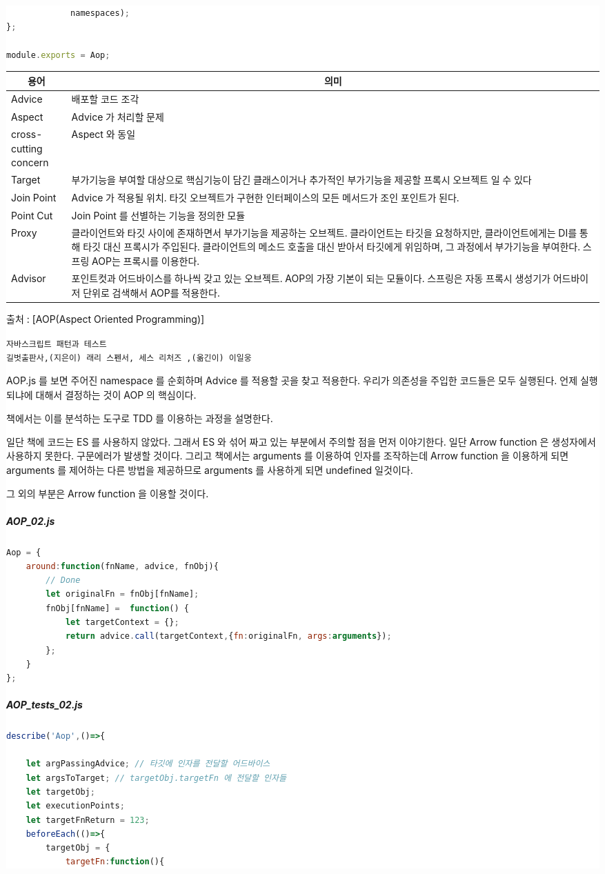 ```javascript
             namespaces);
};

module.exports = Aop;
```

|용어|의미|
|---|---|
|Advice|배포할 코드 조각|
|Aspect|Advice 가 처리할 문제|
|cross-cutting concern|Aspect 와 동일|
|Target|부가기능을 부여할 대상으로 핵심기능이 담긴 클래스이거나 추가적인 부가기능을 제공할 프록시 오브젝트 일 수 있다|
|Join Point|Advice 가 적용될 위치. 타깃 오브젝트가 구현한 인터페이스의 모든 메서드가 조인 포인트가 된다.|
|Point Cut|Join Point 를 선별하는 기능을 정의한 모듈|
|Proxy|클라이언트와 타깃 사이에 존재하면서 부가기능을 제공하는 오브젝트. 클라이언트는 타깃을 요청하지만, 클라이언트에게는 DI를 통해 타깃 대신 프록시가 주입된다. 클라이언트의 메소드 호출을 대신 받아서 타깃에게 위임하며, 그 과정에서 부가기능을 부여한다. 스프링 AOP는 프록시를 이용한다.|
|Advisor|포인트컷과 어드바이스를 하나씩 갖고 있는 오브젝트. AOP의 가장 기본이 되는 모듈이다. 스프링은 자동 프록시 생성기가 어드바이저 단위로 검색해서 AOP를 적용한다.|

출처 : [AOP(Aspect Oriented Programming)]

```
자바스크립트 패턴과 테스트
길벗출판사,(지은이) 래리 스펜서, 세스 리처즈 ,(옮긴이) 이일웅
```

AOP.js 를 보면 주어진 namespace 를 순회하며 Advice 를 적용할 곳을 찾고 적용한다.
우리가 의존성을 주입한 코드들은 모두 실행된다. 언제 실행되냐에 대해서 결정하는 것이 AOP 의 핵심이다.

책에서는 이를 분석하는 도구로 TDD 를 이용하는 과정을 설명한다.

일단 책에 코드는 ES 를 사용하지 않았다. 그래서 ES 와 섞어 짜고 있는 부분에서 주의할 점을 먼저 이야기한다.
일단 Arrow function 은 생성자에서 사용하지 못한다. 구문에러가 발생할 것이다.
그리고 책에서는 arguments 를 이용하여 인자를 조작하는데 Arrow function 을 이용하게 되면 arguments 를 제어하는 다른 방법을 제공하므로 arguments 를 사용하게 되면 undefined 일것이다.

그 외의 부분은 Arrow function 을 이용할 것이다.

##### AOP_02.js
```javascript
Aop = {
    around:function(fnName, advice, fnObj){
        // Done
        let originalFn = fnObj[fnName];
        fnObj[fnName] =  function() {
            let targetContext = {};
            return advice.call(targetContext,{fn:originalFn, args:arguments});
        };
    }
};
```
##### AOP_tests_02.js
```javascript
describe('Aop',()=>{

    let argPassingAdvice; // 타깃에 인자를 전달할 어드바이스
    let argsToTarget; // targetObj.targetFn 에 전달할 인자들
    let targetObj;
    let executionPoints;
    let targetFnReturn = 123;
    beforeEach(()=>{
        targetObj = {
            targetFn:function(){
```